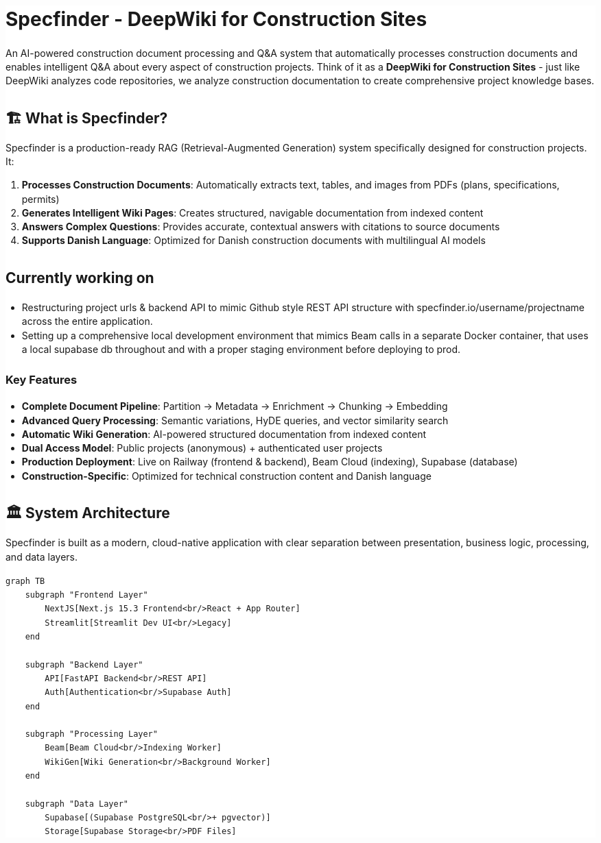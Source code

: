 # Specfinder - DeepWiki for Construction Sites

An AI-powered construction document processing and Q&A system that automatically processes construction documents and enables intelligent Q&A about every aspect of construction projects. Think of it as a **DeepWiki for Construction Sites** - just like DeepWiki analyzes code repositories, we analyze construction documentation to create comprehensive project knowledge bases.

## 🏗️ What is Specfinder?

Specfinder is a production-ready RAG (Retrieval-Augmented Generation) system specifically designed for construction projects. It:

1. **Processes Construction Documents**: Automatically extracts text, tables, and images from PDFs (plans, specifications, permits)
2. **Generates Intelligent Wiki Pages**: Creates structured, navigable documentation from indexed content
3. **Answers Complex Questions**: Provides accurate, contextual answers with citations to source documents
4. **Supports Danish Language**: Optimized for Danish construction documents with multilingual AI models

## Currently working on
- Restructuring project urls & backend API to mimic Github style REST API structure with specfinder.io/username/projectname across the entire application. 
- Setting up a comprehensive local development environment that mimics Beam calls in a separate Docker container, that uses a local supabase db throughout and with a proper staging environment before deploying to prod. 


### Key Features
- **Complete Document Pipeline**: Partition → Metadata → Enrichment → Chunking → Embedding
- **Advanced Query Processing**: Semantic variations, HyDE queries, and vector similarity search
- **Automatic Wiki Generation**: AI-powered structured documentation from indexed content
- **Dual Access Model**: Public projects (anonymous) + authenticated user projects
- **Production Deployment**: Live on Railway (frontend & backend), Beam Cloud (indexing), Supabase (database)
- **Construction-Specific**: Optimized for technical construction content and Danish language

## 🏛️ System Architecture

Specfinder is built as a modern, cloud-native application with clear separation between presentation, business logic, processing, and data layers.

```mermaid
graph TB
    subgraph "Frontend Layer"
        NextJS[Next.js 15.3 Frontend<br/>React + App Router]
        Streamlit[Streamlit Dev UI<br/>Legacy]
    end

    subgraph "Backend Layer"
        API[FastAPI Backend<br/>REST API]
        Auth[Authentication<br/>Supabase Auth]
    end

    subgraph "Processing Layer"
        Beam[Beam Cloud<br/>Indexing Worker]
        WikiGen[Wiki Generation<br/>Background Worker]
    end

    subgraph "Data Layer"
        Supabase[(Supabase PostgreSQL<br/>+ pgvector)]
        Storage[Supabase Storage<br/>PDF Files]
```